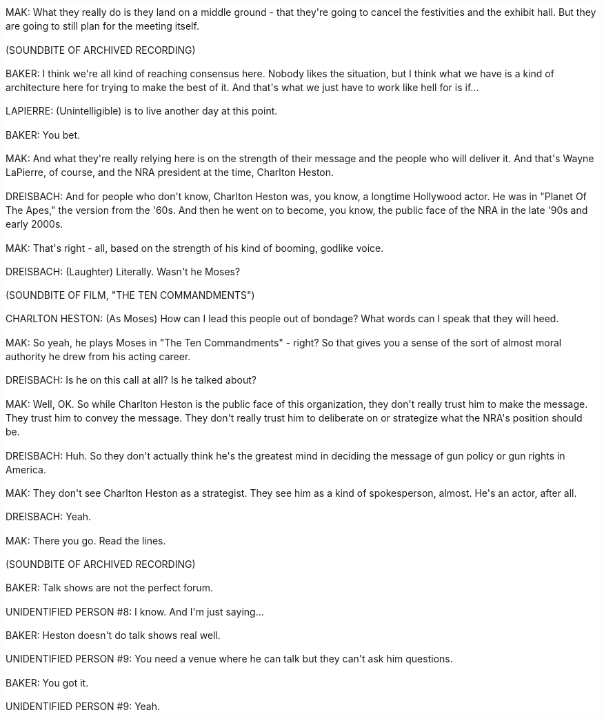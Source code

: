 MAK: What they really do is they land on a middle ground - that they're going to cancel the festivities and the exhibit hall. But they are going to still plan for the meeting itself.

(SOUNDBITE OF ARCHIVED RECORDING)

BAKER: I think we're all kind of reaching consensus here. Nobody likes the situation, but I think what we have is a kind of architecture here for trying to make the best of it. And that's what we just have to work like hell for is if...

LAPIERRE: (Unintelligible) is to live another day at this point.

BAKER: You bet.

MAK: And what they're really relying here is on the strength of their message and the people who will deliver it. And that's Wayne LaPierre, of course, and the NRA president at the time, Charlton Heston.

DREISBACH: And for people who don't know, Charlton Heston was, you know, a longtime Hollywood actor. He was in "Planet Of The Apes," the version from the '60s. And then he went on to become, you know, the public face of the NRA in the late '90s and early 2000s.

MAK: That's right - all, based on the strength of his kind of booming, godlike voice.

DREISBACH: (Laughter) Literally. Wasn't he Moses?

(SOUNDBITE OF FILM, "THE TEN COMMANDMENTS")

CHARLTON HESTON: (As Moses) How can I lead this people out of bondage? What words can I speak that they will heed.

MAK: So yeah, he plays Moses in "The Ten Commandments" - right? So that gives you a sense of the sort of almost moral authority he drew from his acting career.

DREISBACH: Is he on this call at all? Is he talked about?

MAK: Well, OK. So while Charlton Heston is the public face of this organization, they don't really trust him to make the message. They trust him to convey the message. They don't really trust him to deliberate on or strategize what the NRA's position should be.

DREISBACH: Huh. So they don't actually think he's the greatest mind in deciding the message of gun policy or gun rights in America.

MAK: They don't see Charlton Heston as a strategist. They see him as a kind of spokesperson, almost. He's an actor, after all.

DREISBACH: Yeah.

MAK: There you go. Read the lines.

(SOUNDBITE OF ARCHIVED RECORDING)

BAKER: Talk shows are not the perfect forum.

UNIDENTIFIED PERSON #8: I know. And I'm just saying...

BAKER: Heston doesn't do talk shows real well.

UNIDENTIFIED PERSON #9: You need a venue where he can talk but they can't ask him questions.

BAKER: You got it.

UNIDENTIFIED PERSON #9: Yeah.
